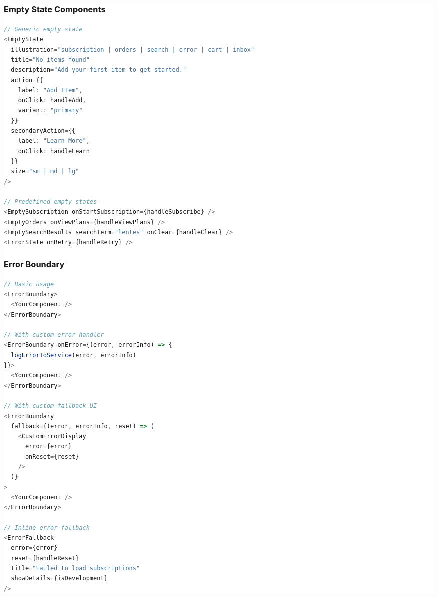 ### Empty State Components

```typescript
// Generic empty state
<EmptyState
  illustration="subscription | orders | search | error | cart | inbox"
  title="No items found"
  description="Add your first item to get started."
  action={{
    label: "Add Item",
    onClick: handleAdd,
    variant: "primary"
  }}
  secondaryAction={{
    label: "Learn More",
    onClick: handleLearn
  }}
  size="sm | md | lg"
/>

// Predefined empty states
<EmptySubscription onStartSubscription={handleSubscribe} />
<EmptyOrders onViewPlans={handleViewPlans} />
<EmptySearchResults searchTerm="lentes" onClear={handleClear} />
<ErrorState onRetry={handleRetry} />
```

### Error Boundary

```typescript
// Basic usage
<ErrorBoundary>
  <YourComponent />
</ErrorBoundary>

// With custom error handler
<ErrorBoundary onError={(error, errorInfo) => {
  logErrorToService(error, errorInfo)
}}>
  <YourComponent />
</ErrorBoundary>

// With custom fallback UI
<ErrorBoundary
  fallback={(error, errorInfo, reset) => (
    <CustomErrorDisplay
      error={error}
      onReset={reset}
    />
  )}
>
  <YourComponent />
</ErrorBoundary>

// Inline error fallback
<ErrorFallback
  error={error}
  reset={handleReset}
  title="Failed to load subscriptions"
  showDetails={isDevelopment}
/>
```
